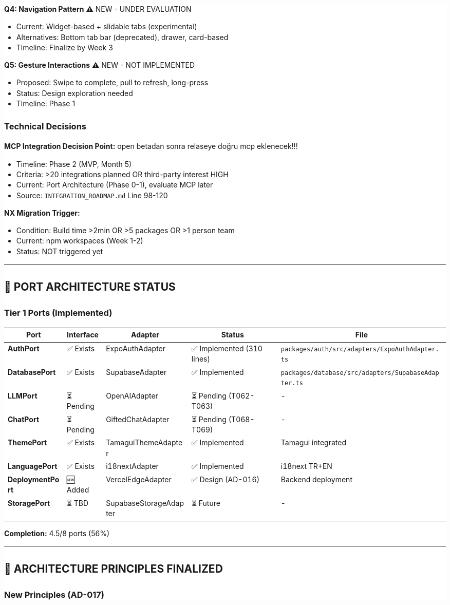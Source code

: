**Q4: Navigation Pattern** ⚠️ NEW - UNDER EVALUATION
- Current: Widget-based + slidable tabs (experimental)
- Alternatives: Bottom tab bar (deprecated), drawer, card-based
- Timeline: Finalize by Week 3

**Q5: Gesture Interactions** ⚠️ NEW - NOT IMPLEMENTED
- Proposed: Swipe to complete, pull to refresh, long-press
- Status: Design exploration needed
- Timeline: Phase 1

### Technical Decisions

**MCP Integration Decision Point:** open betadan sonra relaseye doğru mcp eklenecek!!!
- Timeline: Phase 2 (MVP, Month 5)
- Criteria: >20 integrations planned OR third-party interest HIGH
- Current: Port Architecture (Phase 0-1), evaluate MCP later
- Source: `INTEGRATION_ROADMAP.md` Line 98-120

**NX Migration Trigger:**
- Condition: Build time >2min OR >5 packages OR >1 person team
- Current: npm workspaces (Week 1-2)
- Status: NOT triggered yet

---

## 📐 PORT ARCHITECTURE STATUS

### Tier 1 Ports (Implemented)

| Port | Interface | Adapter | Status | File |
|------|-----------|---------|--------|------|
| **AuthPort** | ✅ Exists | ExpoAuthAdapter | ✅ Implemented (310 lines) | `packages/auth/src/adapters/ExpoAuthAdapter.ts` |
| **DatabasePort** | ✅ Exists | SupabaseAdapter | ✅ Implemented | `packages/database/src/adapters/SupabaseAdapter.ts` |
| **LLMPort** | ⏳ Pending | OpenAIAdapter | ⏳ Pending (T062-T063) | - |
| **ChatPort** | ⏳ Pending | GiftedChatAdapter | ⏳ Pending (T068-T069) | - |
| **ThemePort** | ✅ Exists | TamaguiThemeAdapter | ✅ Implemented | Tamagui integrated |
| **LanguagePort** | ✅ Exists | i18nextAdapter | ✅ Implemented | i18next TR+EN |
| **DeploymentPort** | 🆕 Added | VercelEdgeAdapter | ✅ Design (AD-016) | Backend deployment |
| **StoragePort** | ⏳ TBD | SupabaseStorageAdapter | ⏳ Future | - |

**Completion:** 4.5/8 ports (56%)

---

## 🎯 ARCHITECTURE PRINCIPLES FINALIZED

### New Principles (AD-017)
